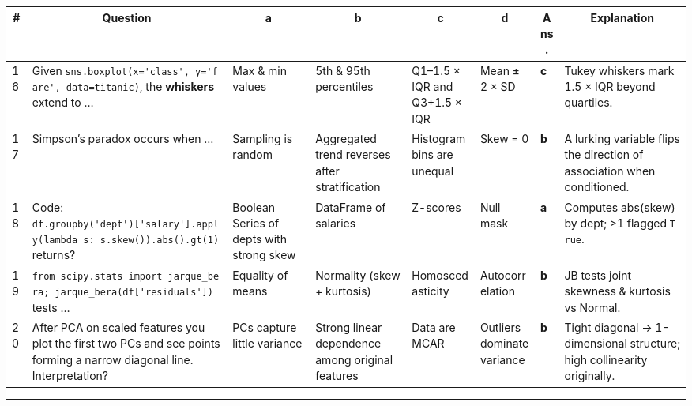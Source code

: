 | #  | Question                                                                                                                | a                                        | b                                                | c                             | d                          | **Ans.** | Explanation                                                             |
| -- | ----------------------------------------------------------------------------------------------------------------------- | ---------------------------------------- | ------------------------------------------------ | ----------------------------- | -------------------------- | -------- | ----------------------------------------------------------------------- |
| 16 | Given `sns.boxplot(x='class', y='fare', data=titanic)`, the **whiskers** extend to …                                    | Max & min values                         | 5th & 95th percentiles                           | Q1–1.5 × IQR and Q3+1.5 × IQR | Mean ± 2 × SD              | **c**    | Tukey whiskers mark 1.5 × IQR beyond quartiles.                         |
| 17 | Simpson’s paradox occurs when …                                                                                         | Sampling is random                       | Aggregated trend reverses after stratification   | Histogram bins are unequal    | Skew = 0                   | **b**    | A lurking variable flips the direction of association when conditioned. |
| 18 | Code:  <br>`df.groupby('dept')['salary'].apply(lambda s: s.skew()).abs().gt(1)` returns?                                | Boolean Series of depts with strong skew | DataFrame of salaries                            | Z-scores                      | Null mask                  | **a**    | Computes abs(skew) by dept; >1 flagged `True`.                          |
| 19 | `from scipy.stats import jarque_bera; jarque_bera(df['residuals'])` tests …                                             | Equality of means                        | Normality (skew + kurtosis)                      | Homoscedasticity              | Autocorrelation            | **b**    | JB tests joint skewness & kurtosis vs Normal.                           |
| 20 | After PCA on scaled features you plot the first two PCs and see points forming a narrow diagonal line.  Interpretation? | PCs capture little variance              | Strong linear dependence among original features | Data are MCAR                 | Outliers dominate variance | **b**    | Tight diagonal → 1-dimensional structure; high collinearity originally. |

---


[1]: https://github.com/Ruban2205/titanic-classification?utm_source=chatgpt.com "GitHub - Ruban2205/titanic-classification"
[2]: https://www.kaggle.com/code/dgawlik/house-prices-eda?utm_source=chatgpt.com "House Prices EDA - Kaggle"
[3]: https://github.com/drshahizan/Python_EDA?utm_source=chatgpt.com "drshahizan/Python_EDA - GitHub"
[4]: https://github.com/THAMIZH-ARASU/Exploratory-Data-Analysis-on-The-Iris-Data-Set?utm_source=chatgpt.com "Exploratory Data Analysis (EDA) of Iris Dataset - GitHub"
[5]: https://www.kaggle.com/code/siddheshpujari/eda-and-prediction-of-house-price?utm_source=chatgpt.com "EDA and Prediction of House Price - Kaggle"
[6]: https://github.com/navidyou/IMDB_Exploratory_Data_Analysis?utm_source=chatgpt.com "Exploratory Data Analysis on IMDB Movies Dataset - GitHub"
[7]: https://github.com/windi-wulandari/sentiment-analysis-IMDB?utm_source=chatgpt.com "windi-wulandari/sentiment-analysis-IMDB - GitHub"
[8]: https://github.com/KarthikUdyawar/ContextLens?utm_source=chatgpt.com "KarthikUdyawar/ContextLens: Unveiling Hidden Sentiments through ..."
[9]: https://github.com/Saba-Gul/Exploratory-Data-Analysis-and-Statistical-Analysis-Notebooks?utm_source=chatgpt.com "Saba-Gul/Exploratory-Data-Analysis-and-Statistical ... - GitHub"
[10]: https://github.com/MarkPopovich/cifar-10?utm_source=chatgpt.com "MarkPopovich/cifar-10 - GitHub"
[11]: https://github.com/vedantabanerjee/cifar.cnn?utm_source=chatgpt.com "CIFAR-10 Image Classification using Convolutional Neural ... - GitHub"
[12]: https://www.kaggle.com/code/tolgadincer/eda-chest-x-ray-images-dataset-v3?utm_source=chatgpt.com "EDA Chest X-ray Images dataset v3 - Kaggle"
[13]: https://www.kaggle.com/code/rerere/eda-nih-chest-x-rays?utm_source=chatgpt.com "EDA - NIH Chest X-rays"